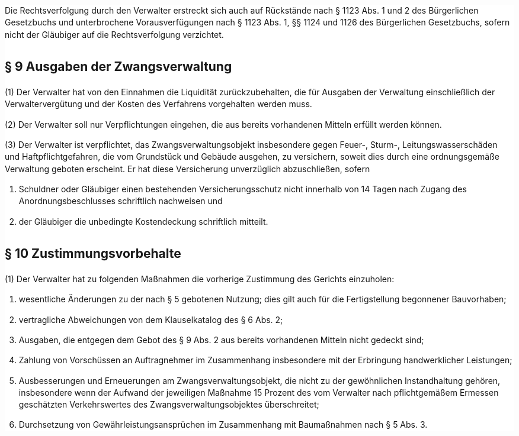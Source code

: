 Die Rechtsverfolgung durch den Verwalter erstreckt sich auch auf
Rückstände nach § 1123 Abs. 1 und 2 des Bürgerlichen Gesetzbuchs und
unterbrochene Vorausverfügungen nach § 1123 Abs. 1, §§ 1124 und 1126
des Bürgerlichen Gesetzbuchs, sofern nicht der Gläubiger auf die
Rechtsverfolgung verzichtet.

## § 9 Ausgaben der Zwangsverwaltung

(1) Der Verwalter hat von den Einnahmen die Liquidität
zurückzubehalten, die für Ausgaben der Verwaltung einschließlich der
Verwaltervergütung und der Kosten des Verfahrens vorgehalten werden
muss.

(2) Der Verwalter soll nur Verpflichtungen eingehen, die aus bereits
vorhandenen Mitteln erfüllt werden können.

(3) Der Verwalter ist verpflichtet, das Zwangsverwaltungsobjekt
insbesondere gegen Feuer-, Sturm-, Leitungswasserschäden und
Haftpflichtgefahren, die vom Grundstück und Gebäude ausgehen, zu
versichern, soweit dies durch eine ordnungsgemäße Verwaltung geboten
erscheint. Er hat diese Versicherung unverzüglich abzuschließen,
sofern

1.  Schuldner oder Gläubiger einen bestehenden Versicherungsschutz nicht
    innerhalb von 14 Tagen nach Zugang des Anordnungsbeschlusses
    schriftlich nachweisen und


2.  der Gläubiger die unbedingte Kostendeckung schriftlich mitteilt.

## § 10 Zustimmungsvorbehalte

(1) Der Verwalter hat zu folgenden Maßnahmen die vorherige Zustimmung
des Gerichts einzuholen:

1.  wesentliche Änderungen zu der nach § 5 gebotenen Nutzung; dies gilt
    auch für die Fertigstellung begonnener Bauvorhaben;


2.  vertragliche Abweichungen von dem Klauselkatalog des § 6 Abs. 2;


3.  Ausgaben, die entgegen dem Gebot des § 9 Abs. 2 aus bereits
    vorhandenen Mitteln nicht gedeckt sind;


4.  Zahlung von Vorschüssen an Auftragnehmer im Zusammenhang insbesondere
    mit der Erbringung handwerklicher Leistungen;


5.  Ausbesserungen und Erneuerungen am Zwangsverwaltungsobjekt, die nicht
    zu der gewöhnlichen Instandhaltung gehören, insbesondere wenn der
    Aufwand der jeweiligen Maßnahme 15 Prozent des vom Verwalter nach
    pflichtgemäßem Ermessen geschätzten Verkehrswertes des
    Zwangsverwaltungsobjektes überschreitet;


6.  Durchsetzung von Gewährleistungsansprüchen im Zusammenhang mit
    Baumaßnahmen nach § 5 Abs. 3.
